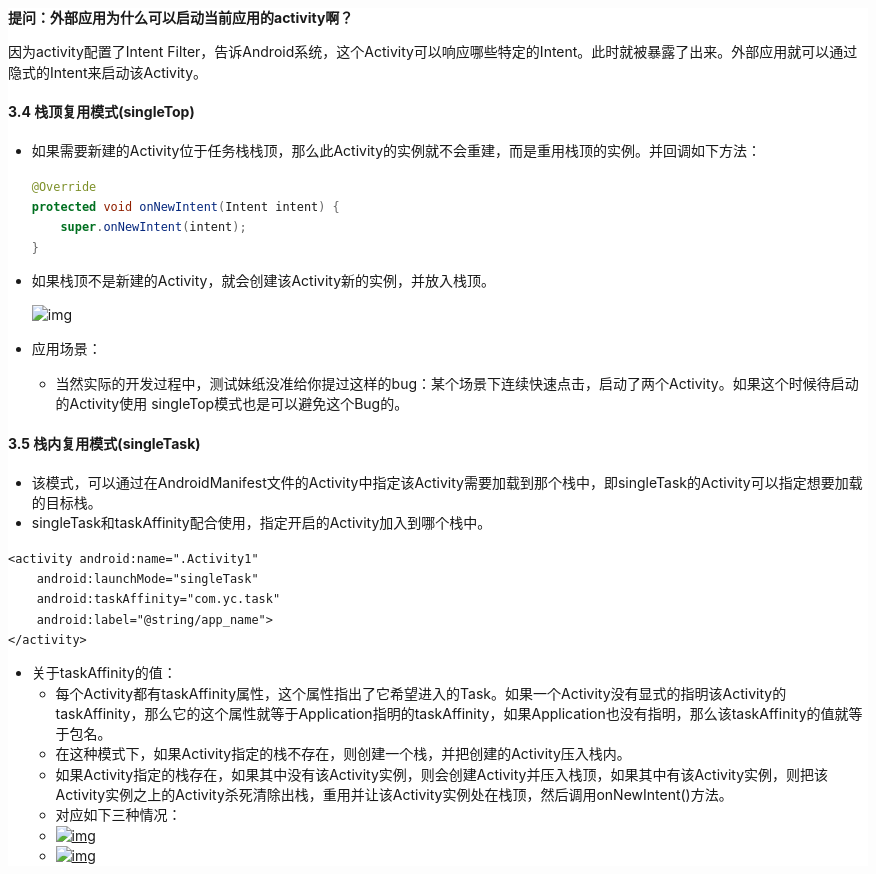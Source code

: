 **提问：外部应用为什么可以启动当前应用的activity啊？**

因为activity配置了Intent Filter，告诉Android系统，这个Activity可以响应哪些特定的Intent。此时就被暴露了出来。外部应用就可以通过隐式的Intent来启动该Activity。

#### 3.4 栈顶复用模式(singleTop)

- 如果需要新建的Activity位于任务栈栈顶，那么此Activity的实例就不会重建，而是重用栈顶的实例。并回调如下方法：

  ```java
  @Override
  protected void onNewIntent(Intent intent) {
      super.onNewIntent(intent);
  }
  ```

- 如果栈顶不是新建的Activity，就会创建该Activity新的实例，并放入栈顶。

  ![img](https://camo.githubusercontent.com/cb0d516e35d260dd6e51a60f98b8bdc34cbc909f36ba01d20d1ae2ecf8bedb0e/687474703a2f2f75706c6f61642d696d616765732e6a69616e7368752e696f2f75706c6f61645f696d616765732f333938353536332d363337386461653765613234393239342e706e673f696d6167654d6f6772322f6175746f2d6f7269656e742f7374726970253743696d61676556696577322f322f772f31323430)

- 应用场景：

  - 当然实际的开发过程中，测试妹纸没准给你提过这样的bug：某个场景下连续快速点击，启动了两个Activity。如果这个时候待启动的Activity使用 singleTop模式也是可以避免这个Bug的。

#### 3.5 栈内复用模式(singleTask)

- 该模式，可以通过在AndroidManifest文件的Activity中指定该Activity需要加载到那个栈中，即singleTask的Activity可以指定想要加载的目标栈。
- singleTask和taskAffinity配合使用，指定开启的Activity加入到哪个栈中。

```
<activity android:name=".Activity1"
	android:launchMode="singleTask"
	android:taskAffinity="com.yc.task"
	android:label="@string/app_name">
</activity>
```

- 关于taskAffinity的值：
  - 每个Activity都有taskAffinity属性，这个属性指出了它希望进入的Task。如果一个Activity没有显式的指明该Activity的taskAffinity，那么它的这个属性就等于Application指明的taskAffinity，如果Application也没有指明，那么该taskAffinity的值就等于包名。
  - 在这种模式下，如果Activity指定的栈不存在，则创建一个栈，并把创建的Activity压入栈内。
  - 如果Activity指定的栈存在，如果其中没有该Activity实例，则会创建Activity并压入栈顶，如果其中有该Activity实例，则把该Activity实例之上的Activity杀死清除出栈，重用并让该Activity实例处在栈顶，然后调用onNewIntent()方法。
  - 对应如下三种情况：
  - [![img](https://camo.githubusercontent.com/0c644bdb6179773fe861d9176286607991fdf508e45d220793a3e915a812f5a8/687474703a2f2f75706c6f61642d696d616765732e6a69616e7368752e696f2f75706c6f61645f696d616765732f333938353536332d323330396137323232333934636438302e706e673f696d6167654d6f6772322f6175746f2d6f7269656e742f7374726970253743696d61676556696577322f322f772f31323430)](https://camo.githubusercontent.com/0c644bdb6179773fe861d9176286607991fdf508e45d220793a3e915a812f5a8/687474703a2f2f75706c6f61642d696d616765732e6a69616e7368752e696f2f75706c6f61645f696d616765732f333938353536332d323330396137323232333934636438302e706e673f696d6167654d6f6772322f6175746f2d6f7269656e742f7374726970253743696d61676556696577322f322f772f31323430)
  - [![img](https://camo.githubusercontent.com/ba49d05f3df675e74caf6556a285b66163d70080a06bffe4a35fd37d4739551e/687474703a2f2f75706c6f61642d696d616765732e6a69616e7368752e696f2f75706c6f61645f696d616765732f333938353536332d623465336462633239636462376461342e706e673f696d6167654d6f6772322f6175746f2d6f7269656e742f7374726970253743696d61676556696577322f322f772f31323430)](https://camo.githubusercontent.com/ba49d05f3df675e74caf6556a285b66163d70080a06bffe4a35fd37d4739551e/687474703a2f2f75706c6f61642d696d616765732e6a69616e7368752e696f2f75706c6f61645f696d616765732f333938353536332d623465336462633239636462376461342e706e673f696d6167654d6f6772322f6175746f2d6f7269656e742f7374726970253743696d61676556696577322f322f772f31323430)